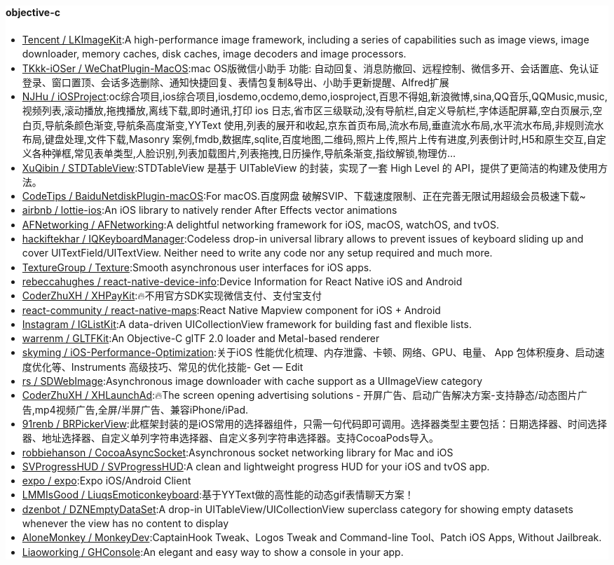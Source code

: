 #### objective-c
* [Tencent / LKImageKit](https://github.com/Tencent/LKImageKit):A high-performance image framework, including a series of capabilities such as image views, image downloader, memory caches, disk caches, image decoders and image processors.
* [TKkk-iOSer / WeChatPlugin-MacOS](https://github.com/TKkk-iOSer/WeChatPlugin-MacOS):mac OS版微信小助手 功能: 自动回复、消息防撤回、远程控制、微信多开、会话置底、免认证登录、窗口置顶、会话多选删除、通知快捷回复、表情包复制&导出、小助手更新提醒、Alfred扩展
* [NJHu / iOSProject](https://github.com/NJHu/iOSProject):oc综合项目,ios综合项目,iosdemo,ocdemo,demo,iosproject,百思不得姐,新浪微博,sina,QQ音乐,QQMusic,music,视频列表,滚动播放,拖拽播放,离线下载,即时通讯,打印 ios 日志,省市区三级联动,没有导航栏,自定义导航栏,字体适配屏幕,空白页展示,空白页,导航条颜色渐变,导航条高度渐变,YYText 使用,列表的展开和收起,京东首页布局,流水布局,垂直流水布局,水平流水布局,非规则流水布局,键盘处理,文件下载,Masonry 案例,fmdb,数据库,sqlite,百度地图,二维码,照片上传,照片上传有进度,列表倒计时,H5和原生交互,自定义各种弹框,常见表单类型,人脸识别,列表加载图片,列表拖拽,日历操作,导航条渐变,指纹解锁,物理仿…
* [XuQibin / STDTableView](https://github.com/XuQibin/STDTableView):STDTableView 是基于 UITableView 的封装，实现了一套 High Level 的 API，提供了更简洁的构建及使用方法。
* [CodeTips / BaiduNetdiskPlugin-macOS](https://github.com/CodeTips/BaiduNetdiskPlugin-macOS):For macOS.百度网盘 破解SVIP、下载速度限制、正在完善无限试用超级会员极速下载~
* [airbnb / lottie-ios](https://github.com/airbnb/lottie-ios):An iOS library to natively render After Effects vector animations
* [AFNetworking / AFNetworking](https://github.com/AFNetworking/AFNetworking):A delightful networking framework for iOS, macOS, watchOS, and tvOS.
* [hackiftekhar / IQKeyboardManager](https://github.com/hackiftekhar/IQKeyboardManager):Codeless drop-in universal library allows to prevent issues of keyboard sliding up and cover UITextField/UITextView. Neither need to write any code nor any setup required and much more.
* [TextureGroup / Texture](https://github.com/TextureGroup/Texture):Smooth asynchronous user interfaces for iOS apps.
* [rebeccahughes / react-native-device-info](https://github.com/rebeccahughes/react-native-device-info):Device Information for React Native iOS and Android
* [CoderZhuXH / XHPayKit](https://github.com/CoderZhuXH/XHPayKit):🔥不用官方SDK实现微信支付、支付宝支付
* [react-community / react-native-maps](https://github.com/react-community/react-native-maps):React Native Mapview component for iOS + Android
* [Instagram / IGListKit](https://github.com/Instagram/IGListKit):A data-driven UICollectionView framework for building fast and flexible lists.
* [warrenm / GLTFKit](https://github.com/warrenm/GLTFKit):An Objective-C glTF 2.0 loader and Metal-based renderer
* [skyming / iOS-Performance-Optimization](https://github.com/skyming/iOS-Performance-Optimization):关于iOS 性能优化梳理、内存泄露、卡顿、网络、GPU、电量、 App 包体积瘦身、启动速度优化等、Instruments 高级技巧、常见的优化技能- Get — Edit
* [rs / SDWebImage](https://github.com/rs/SDWebImage):Asynchronous image downloader with cache support as a UIImageView category
* [CoderZhuXH / XHLaunchAd](https://github.com/CoderZhuXH/XHLaunchAd):🔥The screen opening advertising solutions - 开屏广告、启动广告解决方案-支持静态/动态图片广告,mp4视频广告,全屏/半屏广告、兼容iPhone/iPad.
* [91renb / BRPickerView](https://github.com/91renb/BRPickerView):此框架封装的是iOS常用的选择器组件，只需一句代码即可调用。选择器类型主要包括：日期选择器、时间选择器、地址选择器、自定义单列字符串选择器、自定义多列字符串选择器。支持CocoaPods导入。
* [robbiehanson / CocoaAsyncSocket](https://github.com/robbiehanson/CocoaAsyncSocket):Asynchronous socket networking library for Mac and iOS
* [SVProgressHUD / SVProgressHUD](https://github.com/SVProgressHUD/SVProgressHUD):A clean and lightweight progress HUD for your iOS and tvOS app.
* [expo / expo](https://github.com/expo/expo):Expo iOS/Android Client
* [LMMIsGood / LiuqsEmoticonkeyboard](https://github.com/LMMIsGood/LiuqsEmoticonkeyboard):基于YYText做的高性能的动态gif表情聊天方案！
* [dzenbot / DZNEmptyDataSet](https://github.com/dzenbot/DZNEmptyDataSet):A drop-in UITableView/UICollectionView superclass category for showing empty datasets whenever the view has no content to display
* [AloneMonkey / MonkeyDev](https://github.com/AloneMonkey/MonkeyDev):CaptainHook Tweak、Logos Tweak and Command-line Tool、Patch iOS Apps, Without Jailbreak.
* [Liaoworking / GHConsole](https://github.com/Liaoworking/GHConsole):An elegant and easy way to show a console in your app.
